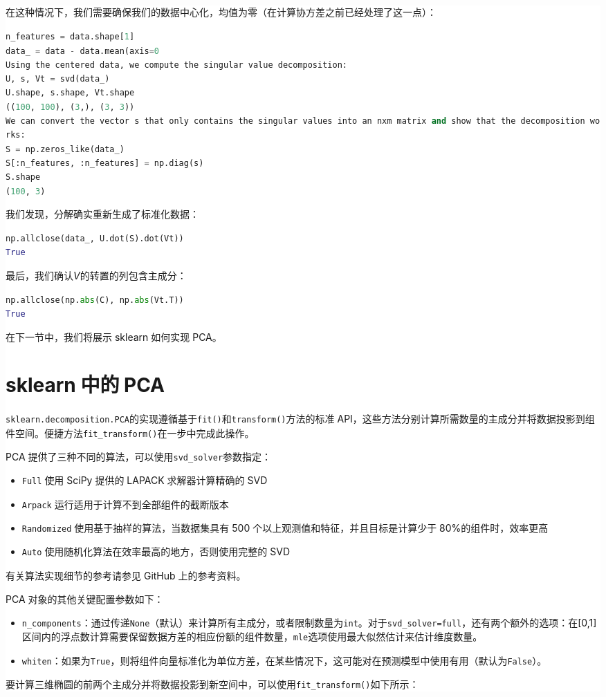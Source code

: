 在这种情况下，我们需要确保我们的数据中心化，均值为零（在计算协方差之前已经处理了这一点）：

```py
n_features = data.shape[1]
data_ = data - data.mean(axis=0
Using the centered data, we compute the singular value decomposition:
U, s, Vt = svd(data_)
U.shape, s.shape, Vt.shape
((100, 100), (3,), (3, 3))
We can convert the vector s that only contains the singular values into an nxm matrix and show that the decomposition works:
S = np.zeros_like(data_)
S[:n_features, :n_features] = np.diag(s)
S.shape
(100, 3)
```

我们发现，分解确实重新生成了标准化数据：

```py
np.allclose(data_, U.dot(S).dot(Vt))
True
```

最后，我们确认*V*的转置的列包含主成分：

```py
np.allclose(np.abs(C), np.abs(Vt.T))
True
```

在下一节中，我们将展示 sklearn 如何实现 PCA。

# sklearn 中的 PCA

`sklearn.decomposition.PCA`的实现遵循基于`fit()`和`transform()`方法的标准 API，这些方法分别计算所需数量的主成分并将数据投影到组件空间。便捷方法`fit_transform()`在一步中完成此操作。

PCA 提供了三种不同的算法，可以使用`svd_solver`参数指定：

+   `Full` 使用 SciPy 提供的 LAPACK 求解器计算精确的 SVD

+   `Arpack` 运行适用于计算不到全部组件的截断版本

+   `Randomized` 使用基于抽样的算法，当数据集具有 500 个以上观测值和特征，并且目标是计算少于 80%的组件时，效率更高

+   `Auto` 使用随机化算法在效率最高的地方，否则使用完整的 SVD

有关算法实现细节的参考请参见 GitHub 上的参考资料。

PCA 对象的其他关键配置参数如下：

+   `n_components`：通过传递`None`（默认）来计算所有主成分，或者限制数量为`int`。对于`svd_solver=full`，还有两个额外的选项：在[0,1]区间内的浮点数计算需要保留数据方差的相应份额的组件数量，`mle`选项使用最大似然估计来估计维度数量。

+   `whiten`：如果为`True`，则将组件向量标准化为单位方差，在某些情况下，这可能对在预测模型中使用有用（默认为`False`）。

要计算三维椭圆的前两个主成分并将数据投影到新空间中，可以使用`fit_transform()`如下所示：
